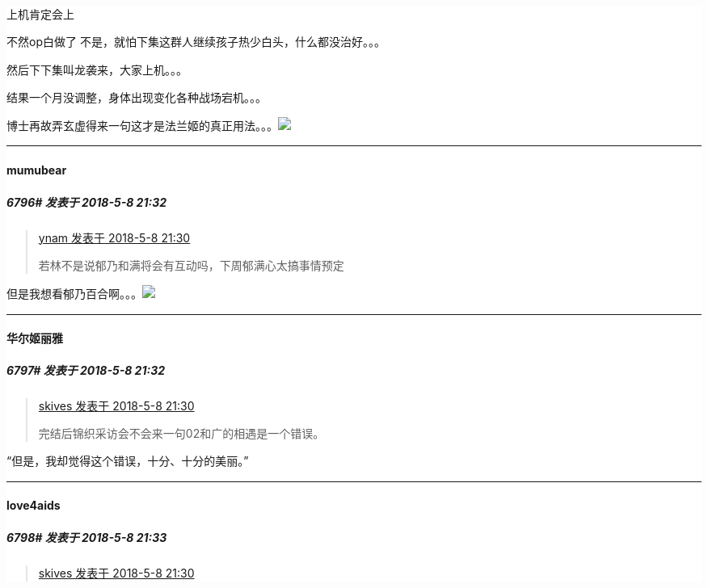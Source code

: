 上机肯定会上

不然op白做了</blockquote>
不是，就怕下集这群人继续孩子热少白头，什么都没治好。。。


然后下下集叫龙袭来，大家上机。。。


结果一个月没调整，身体出现变化各种战场宕机。。。


博士再故弄玄虚得来一句这才是法兰姬的真正用法。。。<img src="https://static.saraba1st.com/image/smiley/face2017/088.png" referrerpolicy="no-referrer">







*****

####  mumubear  
##### 6796#       发表于 2018-5-8 21:32



<blockquote><a href="httphttps://bbs.saraba1st.com/2b/forum.php?mod=redirect&amp;goto=findpost&amp;pid=39525388&amp;ptid=1646735" target="_blank">ynam 发表于 2018-5-8 21:30</a>

若林不是说郁乃和满将会有互动吗，下周郁满心太搞事情预定</blockquote>
但是我想看郁乃百合啊。。。<img src="https://static.saraba1st.com/image/smiley/face2017/077.png" referrerpolicy="no-referrer">








*****

####  华尔姬丽雅  
##### 6797#       发表于 2018-5-8 21:32



<blockquote><a href="httphttps://bbs.saraba1st.com/2b/forum.php?mod=redirect&amp;goto=findpost&amp;pid=39525394&amp;ptid=1646735" target="_blank">skives 发表于 2018-5-8 21:30</a>

完结后锦织采访会不会来一句02和广的相遇是一个错误。</blockquote>
“但是，我却觉得这个错误，十分、十分的美丽。”







*****

####  love4aids  
##### 6798#       发表于 2018-5-8 21:33



<blockquote><a href="httphttps://bbs.saraba1st.com/2b/forum.php?mod=redirect&amp;goto=findpost&amp;pid=39525394&amp;ptid=1646735" target="_blank">skives 发表于 2018-5-8 21:30</a>
